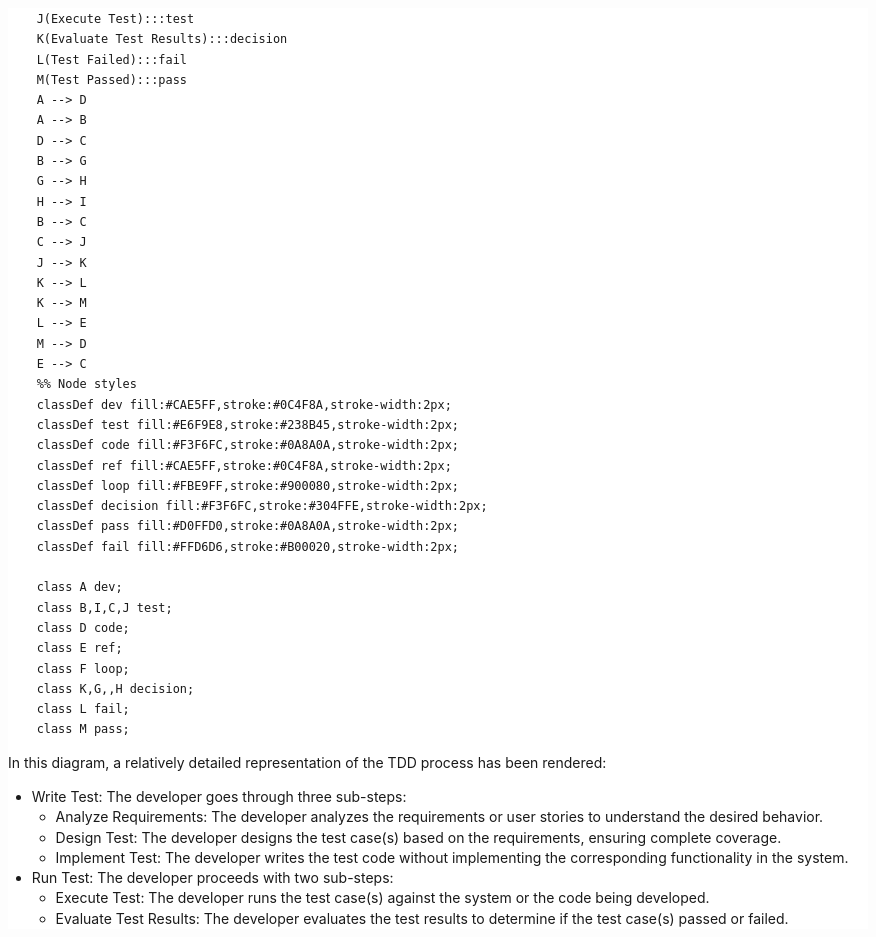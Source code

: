 ```mermaid
    J(Execute Test):::test
    K(Evaluate Test Results):::decision
    L(Test Failed):::fail
    M(Test Passed):::pass
    A --> D
    A --> B
    D --> C
    B --> G
    G --> H
    H --> I
    B --> C
    C --> J
    J --> K
    K --> L
    K --> M
    L --> E
    M --> D
    E --> C
    %% Node styles
    classDef dev fill:#CAE5FF,stroke:#0C4F8A,stroke-width:2px;
    classDef test fill:#E6F9E8,stroke:#238B45,stroke-width:2px;
    classDef code fill:#F3F6FC,stroke:#0A8A0A,stroke-width:2px;
    classDef ref fill:#CAE5FF,stroke:#0C4F8A,stroke-width:2px;
    classDef loop fill:#FBE9FF,stroke:#900080,stroke-width:2px;
    classDef decision fill:#F3F6FC,stroke:#304FFE,stroke-width:2px;
    classDef pass fill:#D0FFD0,stroke:#0A8A0A,stroke-width:2px;
    classDef fail fill:#FFD6D6,stroke:#B00020,stroke-width:2px;

    class A dev;
    class B,I,C,J test;
    class D code;
    class E ref;
    class F loop;
    class K,G,,H decision;
    class L fail;
    class M pass;

```

In this diagram, a relatively detailed representation of the TDD process has been rendered:

* Write Test: The developer goes through three sub-steps:
    * Analyze Requirements: The developer analyzes the requirements or user stories to understand the desired behavior.
    * Design Test: The developer designs the test case(s) based on the requirements, ensuring complete coverage.
    * Implement Test: The developer writes the test code without implementing the corresponding functionality in the system.
* Run Test: The developer proceeds with two sub-steps:
    * Execute Test: The developer runs the test case(s) against the system or the code being developed.
    * Evaluate Test Results: The developer evaluates the test results to determine if the test case(s) passed or failed.

